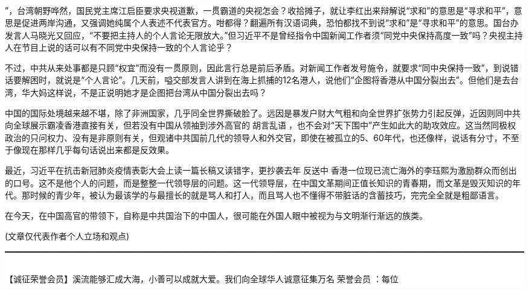   ”，台湾朝野哗然，国民党主席江启臣要求央视道歉，一贯霸道的央视怎会？收拾摊子，就让李红出来辩解说“求和”的意思是“寻求和平”，意思是促进两岸沟通，又强调她纯属个人表述不代表官方。咁都得？翻遍所有汉语词典，恐怕都找不到说“求和”是“寻求和平”的意思。国台办发言人马晓光又回应，“不要把主持人的个人言论无限放大。”但习近平不是曾经指令中国新闻工作者须“同党中央保持高度一致”吗？央视主持人在节目上说的话可以有不同党中央保持一致的个人言论乎？
 </p>
 <p>
  不过，中共从来处事都是只顾“权宜”而没有一贯原则，因此言行总是前后矛盾。对新闻工作者发号施令，就要求“同中央保持一致”，到说错话要解困时，就说是“个人言论”。几天前，嗌交部发言人讲到在海上抓捕的12名港人，说他们“企图将香港从中国分裂出去”。但他们是去台湾，华大妈这样说，不是正说明她才是企图把台湾从中国分裂出去吗？
 </p>
 <p>
  中国的国际处境越来越不堪，除了非洲国家，几乎同全世界撕破脸了。远因是暴发户财大气粗和向全世界扩张势力引起反弹，近因则同中共向全球展示霸凌香港直接有关，但若没有中国从领袖到涉外高官的
  <span href="https://www.secretchina.com/news/gb/tag/胡言乱语" target="_blank">
   胡言乱语
  </span>
  ，也不会对“天下围中”产生如此大的助攻效应。这当然同极权政治的只问权力、没有是非原则有关，但观诸中共国前几代的领导人和外交官，即使在被孤立的5、60年代，也还像样，说话有分寸，不至于像现在那样几乎每句话说出来都是反效果。
 </p>
 <p>
  最近，习近平在抗击新冠肺炎疫情表彰大会上读一篇长稿又读错字，更抄袭去年
  <span href="https://www.secretchina.com/news/gb/tag/反送中" target="_blank">
   反送中
  </span>
  香港一位现已流亡海外的李珏熙为激励群众而创出的口号。这不是他个人的问题，而是整整一代领导层的问题。这一代领导层，在中国文革期间正值长知识的青春期，而文革是毁灭知识的年代。那时候的青少年，被认为最该学的与最擅长的就是骂人和打人，而且骂人也不懂得不带脏话的含蓄技巧，完完全全就是粗鄙语言。
 </p>
 <center>
  <div style="max-width: 632px;height:180px; display: none; text-align: center; margin: 0 auto; overflow: hidden;overflow-x: hidden;">
   <div id="taboola-midarticle-thumbnails" style="max-width: 632px;height:180px;overflow: hidden;overflow-x: hidden;">
   </div>
  </div>
  <div>
   <center>
    <div id="div-gpt-ad-1589559869784-0">
    </div>
   </center>
  </div>
 </center>
 <p>
  在今天，在中国高官的带领下，自称是中共国治下的中国人，很可能在外国人眼中被视为与文明渐行渐远的族类。
 </p>
 <center>
  <div style="max-width: 632px;height:180px; display: none; text-align: center; margin: 0 auto; overflow: hidden;overflow-x: hidden;">
   <div id="taboola-midarticle-thumbnails" style="max-width: 632px;height:180px;overflow: hidden;overflow-x: hidden;">
   </div>
  </div>
  <div>
   <center>
    <div id="div-gpt-ad-1589559869784-0">
    </div>
   </center>
  </div>
 </center>
 (文章仅代表作者个人立场和观点)
 <p style="margin-bottom:12px;">
  <hr style="border-top: 1px dashed  ;" width="100%"/>
  <br/>
  【诚征荣誉会员】溪流能够汇成大海，小善可以成就大爱。我们向全球华人诚意征集万名
  <span href="/kzgd/subscribe.html" target="_blank">
   荣誉会员
  </span>
  ：每位